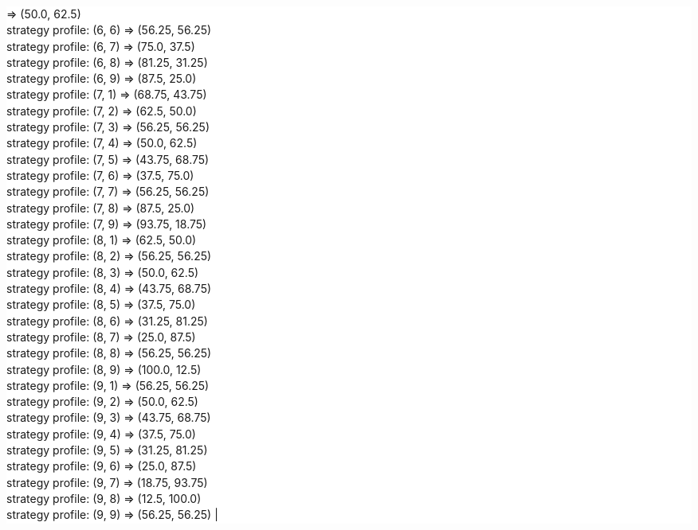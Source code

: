 => (50.0, 62.5)<br>strategy profile: (6, 6)  => (56.25, 56.25)<br>strategy profile: (6, 7)  => (75.0, 37.5)<br>strategy profile: (6, 8)  => (81.25, 31.25)<br>strategy profile: (6, 9)  => (87.5, 25.0)<br>strategy profile: (7, 1)  => (68.75, 43.75)<br>strategy profile: (7, 2)  => (62.5, 50.0)<br>strategy profile: (7, 3)  => (56.25, 56.25)<br>strategy profile: (7, 4)  => (50.0, 62.5)<br>strategy profile: (7, 5)  => (43.75, 68.75)<br>strategy profile: (7, 6)  => (37.5, 75.0)<br>strategy profile: (7, 7)  => (56.25, 56.25)<br>strategy profile: (7, 8)  => (87.5, 25.0)<br>strategy profile: (7, 9)  => (93.75, 18.75)<br>strategy profile: (8, 1)  => (62.5, 50.0)<br>strategy profile: (8, 2)  => (56.25, 56.25)<br>strategy profile: (8, 3)  => (50.0, 62.5)<br>strategy profile: (8, 4)  => (43.75, 68.75)<br>strategy profile: (8, 5)  => (37.5, 75.0)<br>strategy profile: (8, 6)  => (31.25, 81.25)<br>strategy profile: (8, 7)  => (25.0, 87.5)<br>strategy profile: (8, 8)  => (56.25, 56.25)<br>strategy profile: (8, 9)  => (100.0, 12.5)<br>strategy profile: (9, 1)  => (56.25, 56.25)<br>strategy profile: (9, 2)  => (50.0, 62.5)<br>strategy profile: (9, 3)  => (43.75, 68.75)<br>strategy profile: (9, 4)  => (37.5, 75.0)<br>strategy profile: (9, 5)  => (31.25, 81.25)<br>strategy profile: (9, 6)  => (25.0, 87.5)<br>strategy profile: (9, 7)  => (18.75, 93.75)<br>strategy profile: (9, 8)  => (12.5, 100.0)<br>strategy profile: (9, 9)  => (56.25, 56.25) |